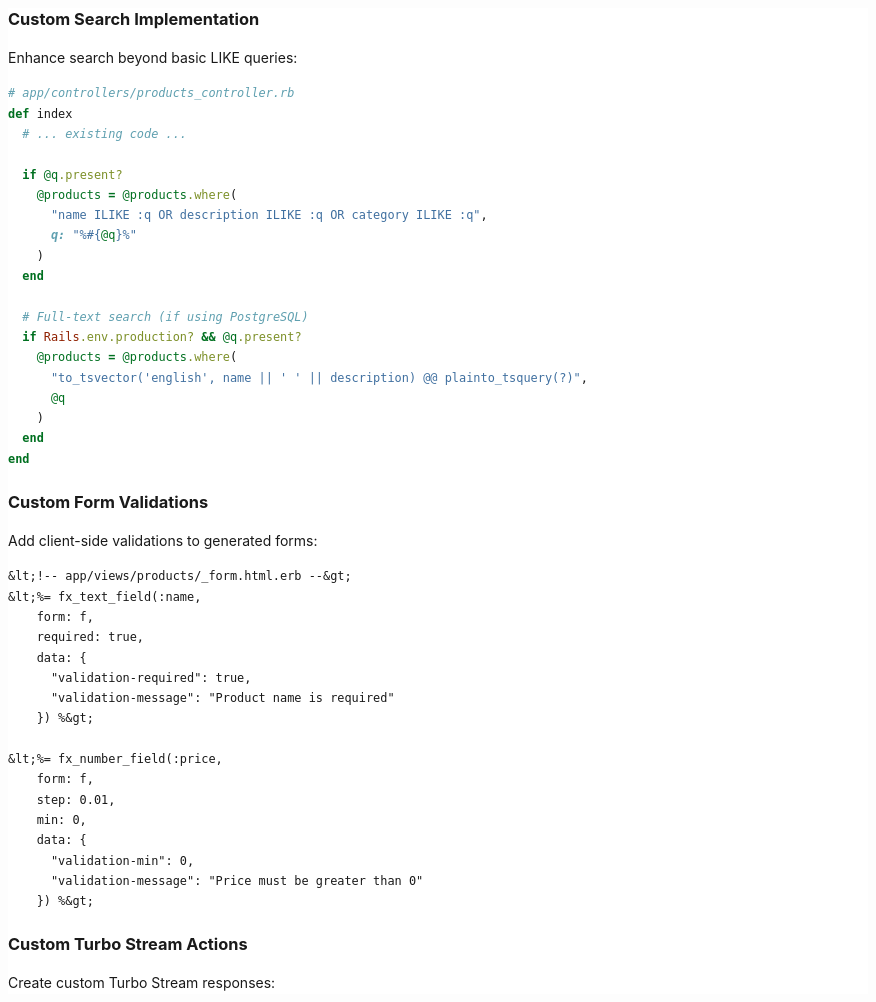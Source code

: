 ### Custom Search Implementation

Enhance search beyond basic LIKE queries:

```ruby
# app/controllers/products_controller.rb
def index
  # ... existing code ...
  
  if @q.present?
    @products = @products.where(
      "name ILIKE :q OR description ILIKE :q OR category ILIKE :q",
      q: "%#{@q}%"
    )
  end
  
  # Full-text search (if using PostgreSQL)
  if Rails.env.production? && @q.present?
    @products = @products.where(
      "to_tsvector('english', name || ' ' || description) @@ plainto_tsquery(?)",
      @q
    )
  end
end
```

### Custom Form Validations

Add client-side validations to generated forms:

```erb
&lt;!-- app/views/products/_form.html.erb --&gt;
&lt;%= fx_text_field(:name, 
    form: f, 
    required: true,
    data: { 
      "validation-required": true,
      "validation-message": "Product name is required"
    }) %&gt;

&lt;%= fx_number_field(:price, 
    form: f,
    step: 0.01,
    min: 0,
    data: {
      "validation-min": 0,
      "validation-message": "Price must be greater than 0"
    }) %&gt;
```

### Custom Turbo Stream Actions

Create custom Turbo Stream responses:
